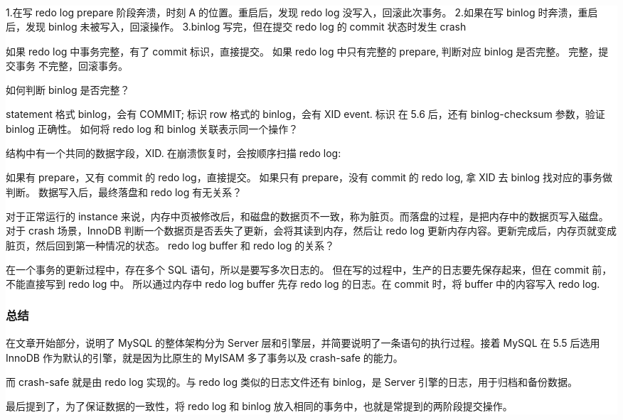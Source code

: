 1.在写 redo log prepare 阶段奔溃，时刻 A 的位置。重启后，发现 redo log 没写入，回滚此次事务。
2.如果在写 binlog 时奔溃，重启后，发现 binlog 未被写入，回滚操作。
3.binlog 写完，但在提交 redo log 的 commit 状态时发生 crash

如果 redo log 中事务完整，有了 commit 标识，直接提交。
如果 redo log 中只有完整的 prepare, 判断对应 binlog 是否完整。
完整，提交事务
不完整，回滚事务。

如何判断 binlog 是否完整？

statement 格式 binlog，会有 COMMIT; 标识
row 格式的 binlog，会有 XID event. 标识
在 5.6 后，还有 binlog-checksum 参数，验证 binlog 正确性。
如何将 redo log 和 binlog 关联表示同一个操作？

结构中有一个共同的数据字段，XID. 在崩溃恢复时，会按顺序扫描 redo log:

如果有 prepare，又有 commit 的 redo log，直接提交。
如果只有 prepare，没有 commit 的 redo log, 拿 XID 去 binlog 找对应的事务做判断。
数据写入后，最终落盘和 redo log 有无关系？

对于正常运行的 instance 来说，内存中页被修改后，和磁盘的数据页不一致，称为脏页。而落盘的过程，是把内存中的数据页写入磁盘。
对于 crash 场景，InnoDB 判断一个数据页是否丢失了更新，会将其读到内存，然后让 redo log 更新内存内容。更新完成后，内存页就变成脏页，然后回到第一种情况的状态。
redo log buffer 和 redo log 的关系？

在一个事务的更新过程中，存在多个 SQL 语句，所以是要写多次日志的。
但在写的过程中，生产的日志要先保存起来，但在 commit 前，不能直接写到 redo log 中。
所以通过内存中 redo log buffer 先存 redo log 的日志。在 commit 时，将 buffer 中的内容写入 redo log.

### 总结

在文章开始部分，说明了 MySQL 的整体架构分为 Server 层和引擎层，并简要说明了一条语句的执行过程。接着 MySQL 在 5.5 后选用
InnoDB 作为默认的引擎，就是因为比原生的 MyISAM 多了事务以及 crash-safe 的能力。

而 crash-safe 就是由 redo log 实现的。与 redo log 类似的日志文件还有 binlog，是 Server 引擎的日志，用于归档和备份数据。

最后提到了，为了保证数据的一致性，将 redo log 和 binlog 放入相同的事务中，也就是常提到的两阶段提交操作。
